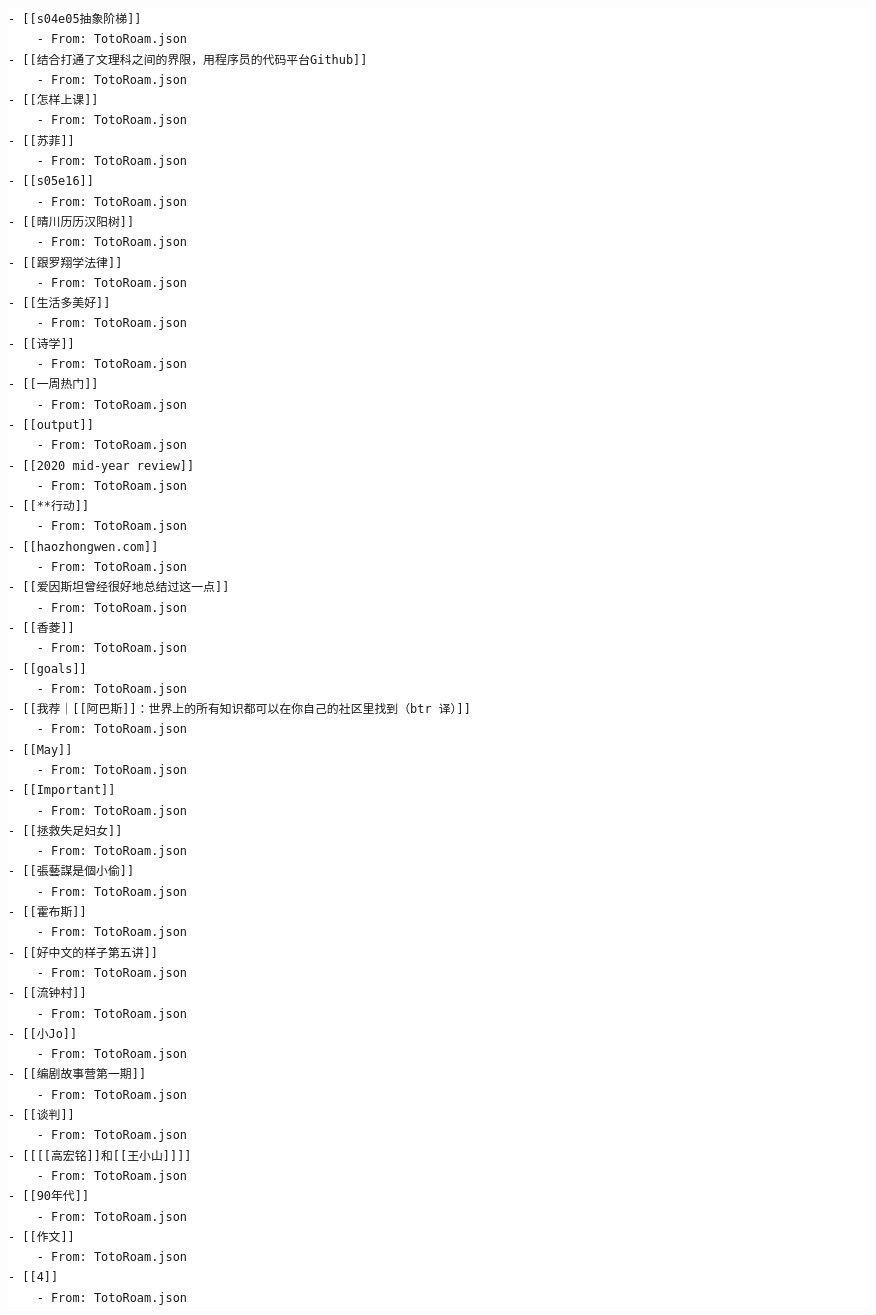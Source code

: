     - [[s04e05抽象阶梯]]
        - From: TotoRoam.json
    - [[结合打通了文理科之间的界限，用程序员的代码平台Github]]
        - From: TotoRoam.json
    - [[怎样上课]]
        - From: TotoRoam.json
    - [[苏菲]]
        - From: TotoRoam.json
    - [[s05e16]]
        - From: TotoRoam.json
    - [[晴川历历汉阳树]]
        - From: TotoRoam.json
    - [[跟罗翔学法律]]
        - From: TotoRoam.json
    - [[生活多美好]]
        - From: TotoRoam.json
    - [[诗学]]
        - From: TotoRoam.json
    - [[一周热门]]
        - From: TotoRoam.json
    - [[output]]
        - From: TotoRoam.json
    - [[2020 mid-year review]]
        - From: TotoRoam.json
    - [[**行动]]
        - From: TotoRoam.json
    - [[haozhongwen.com]]
        - From: TotoRoam.json
    - [[爱因斯坦曾经很好地总结过这一点]]
        - From: TotoRoam.json
    - [[香菱]]
        - From: TotoRoam.json
    - [[goals]]
        - From: TotoRoam.json
    - [[我荐｜[[阿巴斯]]：世界上的所有知识都可以在你自己的社区里找到（btr 译）]]
        - From: TotoRoam.json
    - [[May]]
        - From: TotoRoam.json
    - [[Important]]
        - From: TotoRoam.json
    - [[拯救失足妇女]]
        - From: TotoRoam.json
    - [[張藝謀是個小偷]]
        - From: TotoRoam.json
    - [[霍布斯]]
        - From: TotoRoam.json
    - [[好中文的样子第五讲]]
        - From: TotoRoam.json
    - [[流钟村]]
        - From: TotoRoam.json
    - [[小Jo]]
        - From: TotoRoam.json
    - [[编剧故事营第一期]]
        - From: TotoRoam.json
    - [[谈判]]
        - From: TotoRoam.json
    - [[[[高宏铭]]和[[王小山]]]]
        - From: TotoRoam.json
    - [[90年代]]
        - From: TotoRoam.json
    - [[作文]]
        - From: TotoRoam.json
    - [[4]]
        - From: TotoRoam.json